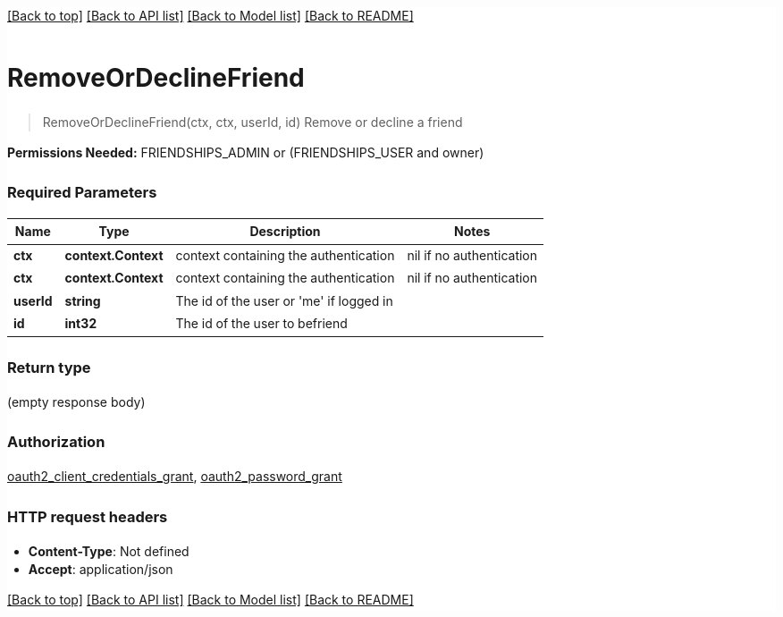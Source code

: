 [[Back to top]](#) [[Back to API list]](../README.md#documentation-for-api-endpoints) [[Back to Model list]](../README.md#documentation-for-models) [[Back to README]](../README.md)

# **RemoveOrDeclineFriend**
> RemoveOrDeclineFriend(ctx, ctx, userId, id)
Remove or decline a friend

<b>Permissions Needed:</b> FRIENDSHIPS_ADMIN or (FRIENDSHIPS_USER and owner)

### Required Parameters

Name | Type | Description  | Notes
------------- | ------------- | ------------- | -------------
 **ctx** | **context.Context** | context containing the authentication | nil if no authentication
 **ctx** | **context.Context** | context containing the authentication | nil if no authentication
  **userId** | **string**| The id of the user or &#39;me&#39; if logged in | 
  **id** | **int32**| The id of the user to befriend | 

### Return type

 (empty response body)

### Authorization

[oauth2_client_credentials_grant](../README.md#oauth2_client_credentials_grant), [oauth2_password_grant](../README.md#oauth2_password_grant)

### HTTP request headers

 - **Content-Type**: Not defined
 - **Accept**: application/json

[[Back to top]](#) [[Back to API list]](../README.md#documentation-for-api-endpoints) [[Back to Model list]](../README.md#documentation-for-models) [[Back to README]](../README.md)

